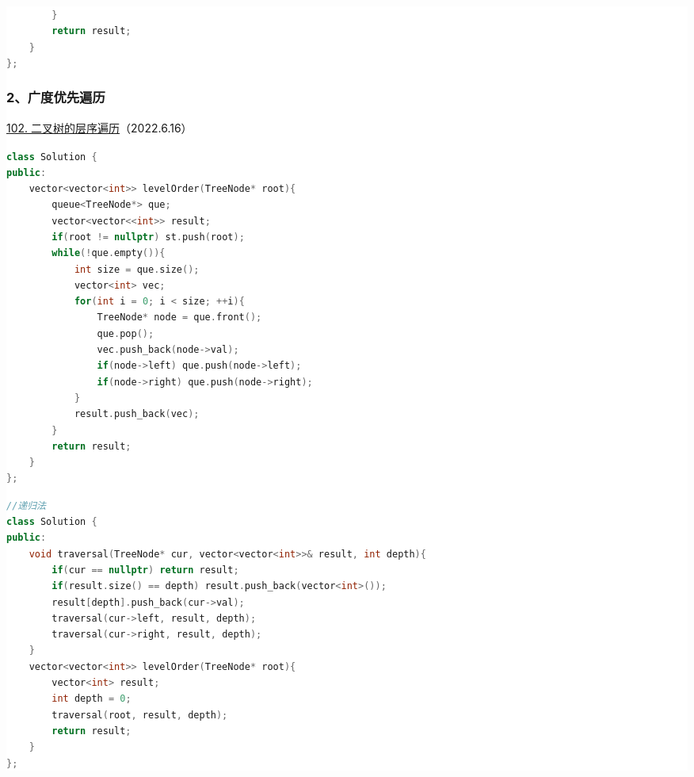 ```cpp
        }
        return result;
    }
};
```



### 2、广度优先遍历

[102. 二叉树的层序遍历](https://leetcode.cn/problems/binary-tree-level-order-traversal/)（2022.6.16）

```cpp
class Solution {
public:
    vector<vector<int>> levelOrder(TreeNode* root){
        queue<TreeNode*> que;
        vector<vector<<int>> result;
        if(root != nullptr) st.push(root);
        while(!que.empty()){
            int size = que.size();
            vector<int> vec;
            for(int i = 0; i < size; ++i){
                TreeNode* node = que.front();
                que.pop();
                vec.push_back(node->val);
                if(node->left) que.push(node->left);
                if(node->right) que.push(node->right);
            }
            result.push_back(vec);
        }
        return result;
    }
};
```

```cpp
//递归法
class Solution {
public:
    void traversal(TreeNode* cur, vector<vector<int>>& result, int depth){
        if(cur == nullptr) return result;
        if(result.size() == depth) result.push_back(vector<int>());
        result[depth].push_back(cur->val);
        traversal(cur->left, result, depth);
        traversal(cur->right, result, depth);
    }
    vector<vector<int>> levelOrder(TreeNode* root){
        vector<int> result;
        int depth = 0;
        traversal(root, result, depth);
        return result;
    }
};
```
